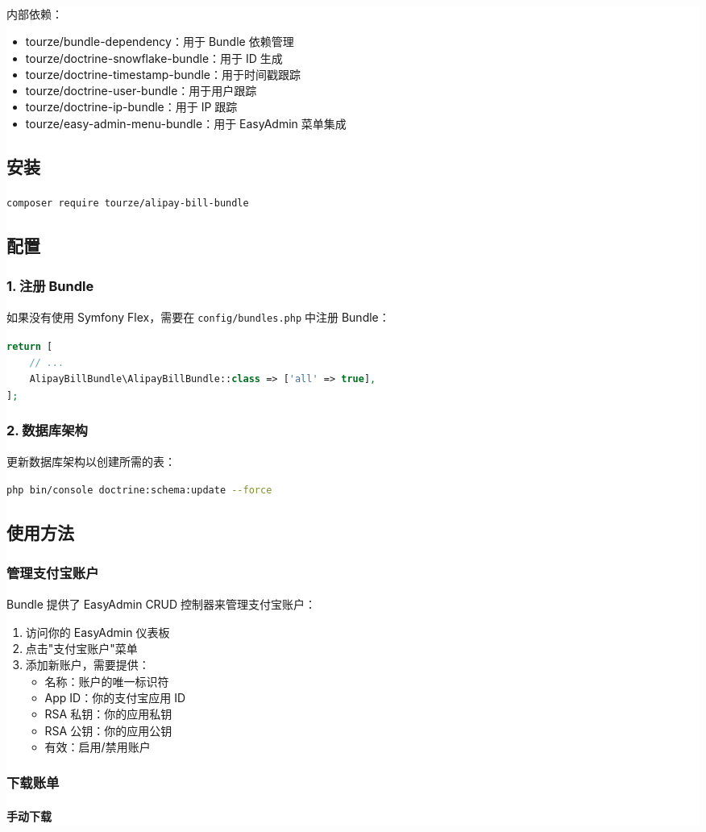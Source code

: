 内部依赖：
- tourze/bundle-dependency：用于 Bundle 依赖管理
- tourze/doctrine-snowflake-bundle：用于 ID 生成
- tourze/doctrine-timestamp-bundle：用于时间戳跟踪
- tourze/doctrine-user-bundle：用于用户跟踪
- tourze/doctrine-ip-bundle：用于 IP 跟踪
- tourze/easy-admin-menu-bundle：用于 EasyAdmin 菜单集成

## 安装

```bash
composer require tourze/alipay-bill-bundle
```

## 配置

### 1. 注册 Bundle

如果没有使用 Symfony Flex，需要在 `config/bundles.php` 中注册 Bundle：

```php
return [
    // ...
    AlipayBillBundle\AlipayBillBundle::class => ['all' => true],
];
```

### 2. 数据库架构

更新数据库架构以创建所需的表：

```bash
php bin/console doctrine:schema:update --force
```

## 使用方法

### 管理支付宝账户

Bundle 提供了 EasyAdmin CRUD 控制器来管理支付宝账户：

1. 访问你的 EasyAdmin 仪表板
2. 点击"支付宝账户"菜单
3. 添加新账户，需要提供：
    - 名称：账户的唯一标识符
    - App ID：你的支付宝应用 ID
    - RSA 私钥：你的应用私钥
    - RSA 公钥：你的应用公钥
    - 有效：启用/禁用账户

### 下载账单

#### 手动下载
